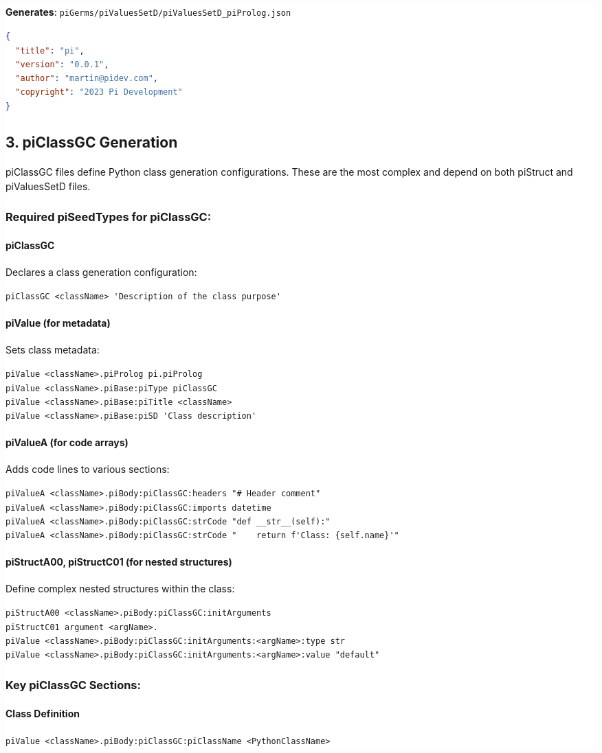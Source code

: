**Generates**: `piGerms/piValuesSetD/piValuesSetD_piProlog.json`
```json
{
  "title": "pi",
  "version": "0.0.1",
  "author": "martin@pidev.com",
  "copyright": "2023 Pi Development"
}
```

## 3. piClassGC Generation

piClassGC files define Python class generation configurations. These are the most complex and depend on both piStruct and piValuesSetD files.

### Required piSeedTypes for piClassGC:

#### piClassGC
Declares a class generation configuration:
```
piClassGC <className> 'Description of the class purpose'
```

#### piValue (for metadata)
Sets class metadata:
```
piValue <className>.piProlog pi.piProlog
piValue <className>.piBase:piType piClassGC
piValue <className>.piBase:piTitle <className>
piValue <className>.piBase:piSD 'Class description'
```

#### piValueA (for code arrays)
Adds code lines to various sections:
```
piValueA <className>.piBody:piClassGC:headers "# Header comment"
piValueA <className>.piBody:piClassGC:imports datetime
piValueA <className>.piBody:piClassGC:strCode "def __str__(self):"
piValueA <className>.piBody:piClassGC:strCode "    return f'Class: {self.name}'"
```

#### piStructA00, piStructC01 (for nested structures)
Define complex nested structures within the class:
```
piStructA00 <className>.piBody:piClassGC:initArguments
piStructC01 argument <argName>.
piValue <className>.piBody:piClassGC:initArguments:<argName>:type str
piValue <className>.piBody:piClassGC:initArguments:<argName>:value "default"
```

### Key piClassGC Sections:

#### Class Definition
```
piValue <className>.piBody:piClassGC:piClassName <PythonClassName>
```
